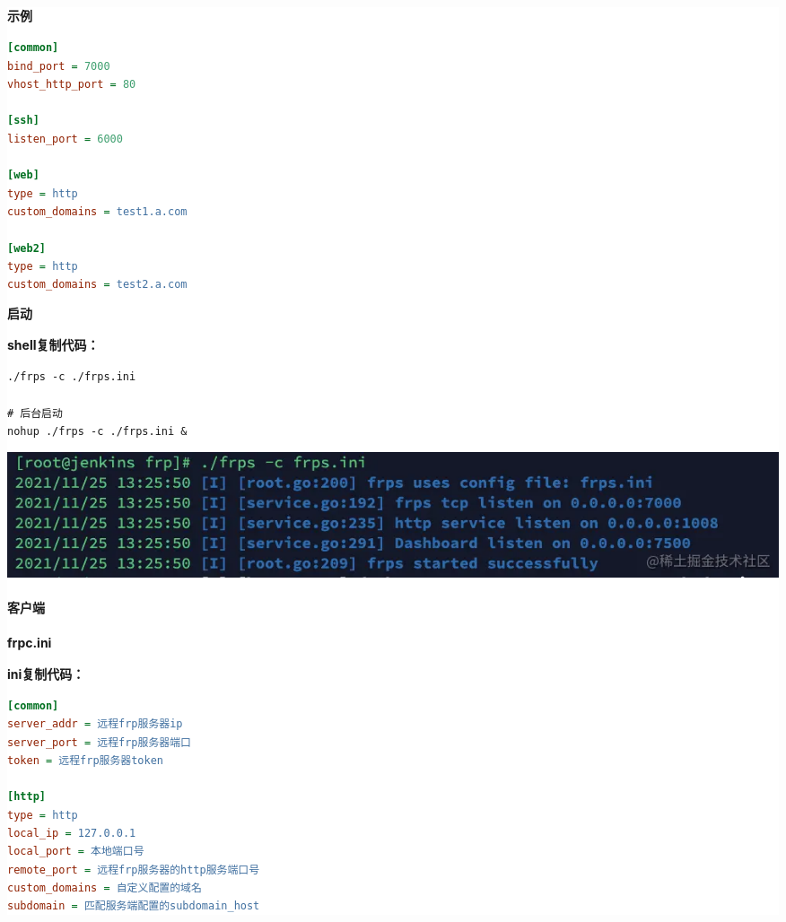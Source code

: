 **示例**

```ini
[common]
bind_port = 7000
vhost_http_port = 80

[ssh]
listen_port = 6000

[web]
type = http
custom_domains = test1.a.com

[web2]
type = http
custom_domains = test2.a.com
```

**启动**

**shell复制代码：**

```shell
./frps -c ./frps.ini

# 后台启动
nohup ./frps -c ./frps.ini &
```

![img](.\assets\9c04e8ffaa2e4f21aaf566aebabb1f25tplv-k3u1fbpfcp-zoom-in-crop-mark1512000.webp)

#### 客户端

**frpc.ini**

**ini复制代码：**

```ini
[common]
server_addr = 远程frp服务器ip
server_port = 远程frp服务器端口
token = 远程frp服务器token

[http]
type = http
local_ip = 127.0.0.1
local_port = 本地端口号
remote_port = 远程frp服务器的http服务端口号
custom_domains = 自定义配置的域名
subdomain = 匹配服务端配置的subdomain_host
```
